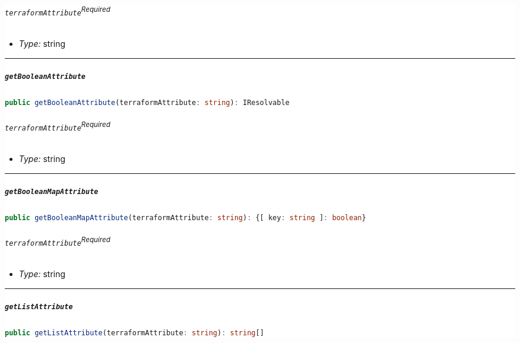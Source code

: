 ###### `terraformAttribute`<sup>Required</sup> <a name="terraformAttribute" id="rhizo-co-terraform-provider-oci.dataSafeDiscoveryJobsResult.DataSafeDiscoveryJobsResultTimeoutsOutputReference.getAnyMapAttribute.parameter.terraformAttribute"></a>

- *Type:* string

---

##### `getBooleanAttribute` <a name="getBooleanAttribute" id="rhizo-co-terraform-provider-oci.dataSafeDiscoveryJobsResult.DataSafeDiscoveryJobsResultTimeoutsOutputReference.getBooleanAttribute"></a>

```typescript
public getBooleanAttribute(terraformAttribute: string): IResolvable
```

###### `terraformAttribute`<sup>Required</sup> <a name="terraformAttribute" id="rhizo-co-terraform-provider-oci.dataSafeDiscoveryJobsResult.DataSafeDiscoveryJobsResultTimeoutsOutputReference.getBooleanAttribute.parameter.terraformAttribute"></a>

- *Type:* string

---

##### `getBooleanMapAttribute` <a name="getBooleanMapAttribute" id="rhizo-co-terraform-provider-oci.dataSafeDiscoveryJobsResult.DataSafeDiscoveryJobsResultTimeoutsOutputReference.getBooleanMapAttribute"></a>

```typescript
public getBooleanMapAttribute(terraformAttribute: string): {[ key: string ]: boolean}
```

###### `terraformAttribute`<sup>Required</sup> <a name="terraformAttribute" id="rhizo-co-terraform-provider-oci.dataSafeDiscoveryJobsResult.DataSafeDiscoveryJobsResultTimeoutsOutputReference.getBooleanMapAttribute.parameter.terraformAttribute"></a>

- *Type:* string

---

##### `getListAttribute` <a name="getListAttribute" id="rhizo-co-terraform-provider-oci.dataSafeDiscoveryJobsResult.DataSafeDiscoveryJobsResultTimeoutsOutputReference.getListAttribute"></a>

```typescript
public getListAttribute(terraformAttribute: string): string[]
```
